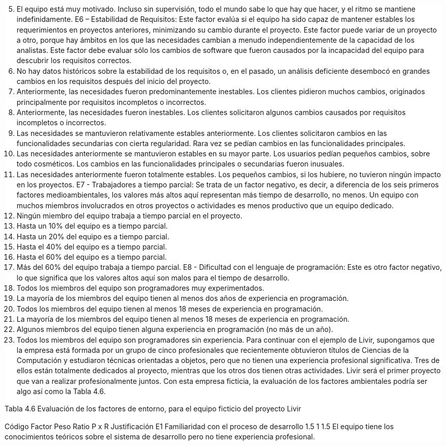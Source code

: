 5. El equipo está muy motivado. Incluso sin supervisión, todo el mundo sabe lo que hay que hacer, y el ritmo se mantiene indefinidamente.
E6 – Estabilidad de Requisitos: Este factor evalúa si el equipo ha sido capaz de mantener estables los requerimientos en proyectos anteriores, minimizando su cambio durante el proyecto. Este factor puede variar de un proyecto a otro, porque hay ámbitos en los que las necesidades cambian a menudo independientemente de la capacidad de los analistas. Este factor debe evaluar sólo los cambios de software que fueron causados por la incapacidad del equipo para descubrir los requisitos correctos.
0. No hay datos históricos sobre la estabilidad de los requisitos o, en el pasado, un análisis deficiente desembocó en grandes cambios en los requisitos después del inicio del proyecto.
1. Anteriormente, las necesidades fueron predominantemente inestables. Los clientes pidieron muchos cambios, originados principalmente por requisitos incompletos o incorrectos.
2. Anteriormente, las necesidades fueron inestables. Los clientes solicitaron algunos cambios causados por requisitos incompletos o incorrectos.
3. Las necesidades se mantuvieron relativamente estables anteriormente. Los clientes solicitaron cambios en las funcionalidades secundarias con cierta regularidad. Rara vez se pedían cambios en las funcionalidades principales.
4. Las necesidades anteriormente se mantuvieron estables en su mayor parte. Los usuarios pedían pequeños cambios, sobre todo cosméticos. Los cambios en las funcionalidades principales o secundarias fueron inusuales.
5. Las necesidades anteriormente fueron totalmente estables. Los pequeños cambios, si los hubiere, no tuvieron ningún impacto en los proyectos.
E7 - Trabajadores a tiempo parcial: Se trata de un factor negativo, es decir, a diferencia de los seis primeros factores medioambientales, los valores más altos aquí representan más tiempo de desarrollo, no menos. Un equipo con muchos miembros involucrados en otros proyectos o actividades es menos productivo que un equipo dedicado.
0. Ningún miembro del equipo trabaja a tiempo parcial en el proyecto.
1. Hasta un 10% del equipo es a tiempo parcial.
2. Hasta un 20% del equipo es a tiempo parcial.
3. Hasta el 40% del equipo es a tiempo parcial.
4. Hasta el 60% del equipo es a tiempo parcial.
5. Más del 60% del equipo trabaja a tiempo parcial.
E8 - Dificultad con el lenguaje de programación: Este es otro factor negativo, lo que significa que los valores altos aquí son malos para el tiempo de desarrollo.
0. Todos los miembros del equipo son programadores muy experimentados.
1. La mayoría de los miembros del equipo tienen al menos dos años de experiencia en programación.
2. Todos los miembros del equipo tienen al menos 18 meses de experiencia en programación.
3. La mayoría de los miembros del equipo tienen al menos 18 meses de experiencia en programación.
4. Algunos miembros del equipo tienen alguna experiencia en programación (no más de un año).
5. Todos los miembros del equipo son programadores sin experiencia.
Para continuar con el ejemplo de Livir, supongamos que la empresa está formada por un grupo de cinco profesionales que recientemente obtuvieron títulos de Ciencias de la Computación y estudiaron técnicas orientadas a objetos, pero que no tienen una experiencia profesional significativa. Tres de ellos están totalmente dedicados al proyecto, mientras que los otros dos tienen otras actividades. Livir será el primer proyecto que van a realizar profesionalmente juntos. Con esta empresa ficticia, la evaluación de los factores ambientales podría ser algo así como la Tabla 4.6.





Tabla 4.6
Evaluación de los factores de entorno, para el equipo ficticio del proyecto Livir

Código
Factor
Peso
Ratio
P x R
Justificación
E1
Familiaridad con el proceso de desarrollo
1.5
1
1.5
El equipo tiene los conocimientos teóricos sobre el sistema de desarrollo pero no tiene experiencia profesional.